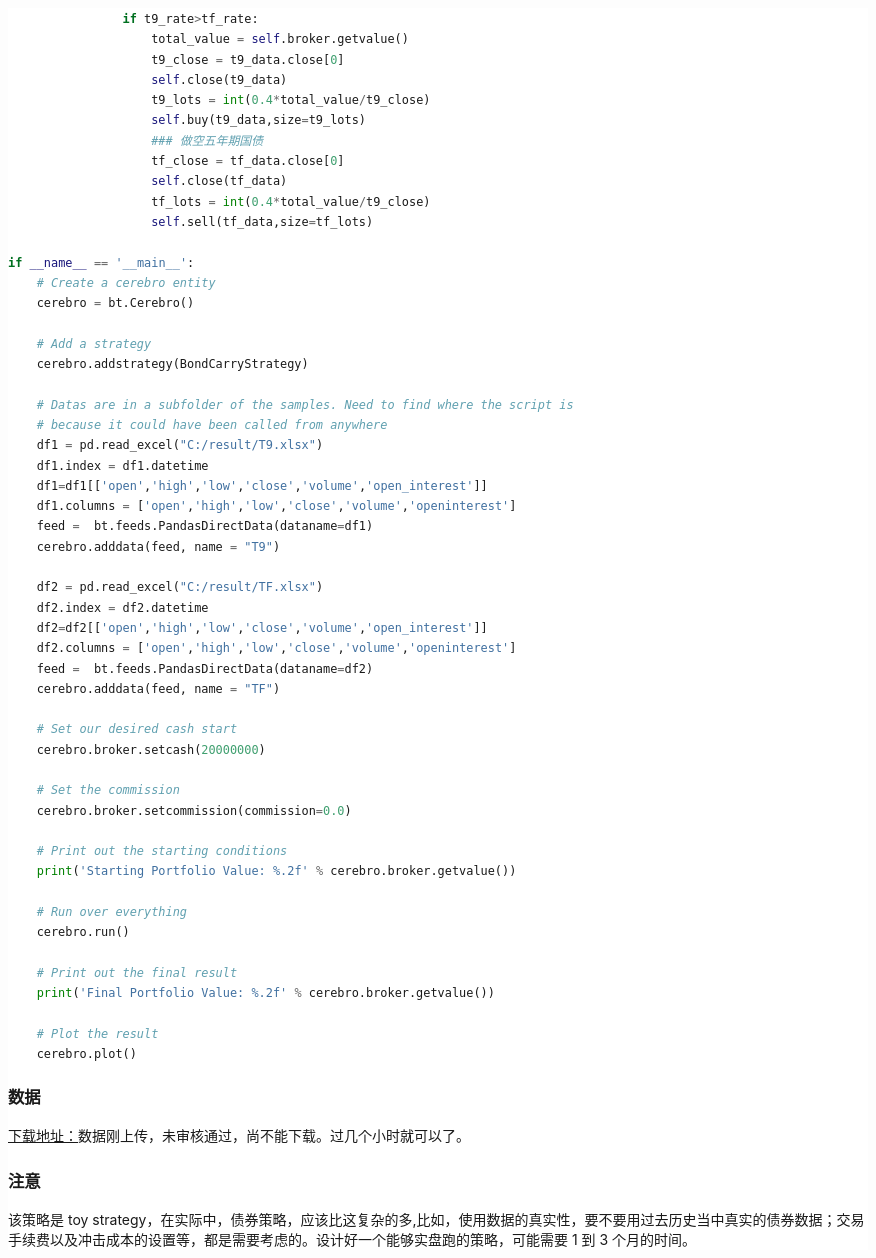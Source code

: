 ```py
                if t9_rate>tf_rate:
                    total_value = self.broker.getvalue()
                    t9_close = t9_data.close[0]
                    self.close(t9_data)
                    t9_lots = int(0.4*total_value/t9_close)
                    self.buy(t9_data,size=t9_lots)
                    ### 做空五年期国债
                    tf_close = tf_data.close[0]
                    self.close(tf_data)
                    tf_lots = int(0.4*total_value/t9_close)
                    self.sell(tf_data,size=tf_lots)

if __name__ == '__main__':
    # Create a cerebro entity
    cerebro = bt.Cerebro()

    # Add a strategy
    cerebro.addstrategy(BondCarryStrategy)

    # Datas are in a subfolder of the samples. Need to find where the script is
    # because it could have been called from anywhere
    df1 = pd.read_excel("C:/result/T9.xlsx")
    df1.index = df1.datetime
    df1=df1[['open','high','low','close','volume','open_interest']]
    df1.columns = ['open','high','low','close','volume','openinterest']
    feed =  bt.feeds.PandasDirectData(dataname=df1)
    cerebro.adddata(feed, name = "T9")

    df2 = pd.read_excel("C:/result/TF.xlsx")
    df2.index = df2.datetime
    df2=df2[['open','high','low','close','volume','open_interest']]
    df2.columns = ['open','high','low','close','volume','openinterest']
    feed =  bt.feeds.PandasDirectData(dataname=df2)
    cerebro.adddata(feed, name = "TF")

    # Set our desired cash start
    cerebro.broker.setcash(20000000)

    # Set the commission
    cerebro.broker.setcommission(commission=0.0)

    # Print out the starting conditions
    print('Starting Portfolio Value: %.2f' % cerebro.broker.getvalue())

    # Run over everything
    cerebro.run()

    # Print out the final result
    print('Final Portfolio Value: %.2f' % cerebro.broker.getvalue())

    # Plot the result
    cerebro.plot() 
```

### 数据

[下载地址：](https://download.csdn.net/download/qq_26948675/12663386)数据刚上传，未审核通过，尚不能下载。过几个小时就可以了。

### 注意

该策略是 toy strategy，在实际中，债券策略，应该比这复杂的多,比如，使用数据的真实性，要不要用过去历史当中真实的债券数据；交易手续费以及冲击成本的设置等，都是需要考虑的。设计好一个能够实盘跑的策略，可能需要 1 到 3 个月的时间。